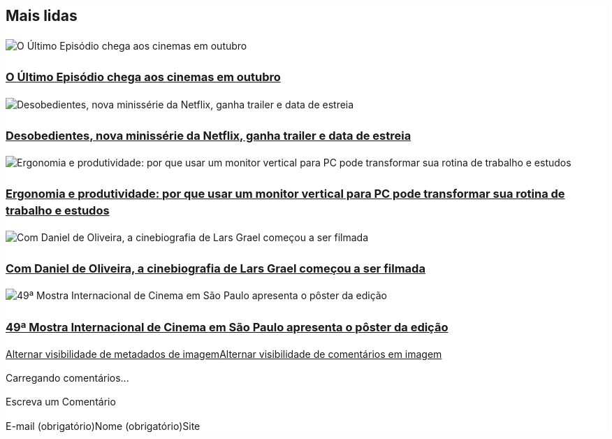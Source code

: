 ## Mais lidas

![O Último Episódio chega aos cinemas em outubro](https://poltronanerd.com.br/wp-content/uploads/2025/08/O-Ultimo-Episodio_03-320x200.jpg)

### [O Último Episódio chega aos cinemas em outubro](https://poltronanerd.com.br/filmes/o-ultimo-episodio-chega-aos-cinemas-em-outubro-192681/ "O Último Episódio chega aos cinemas em outubro")

![Desobedientes, nova minissérie da Netflix, ganha trailer e data de estreia](https://poltronanerd.com.br/wp-content/uploads/2025/08/wayward-netflix-320x200.jpg)

### [Desobedientes, nova minissérie da Netflix, ganha trailer e data de estreia](https://poltronanerd.com.br/streaming/netflix/desobedientes-nova-minisserie-da-netflix-ganha-trailer-e-data-de-estreia-192658/ "Desobedientes, nova minissérie da Netflix, ganha trailer e data de estreia")

![Ergonomia e produtividade: por que usar um monitor vertical para PC pode transformar sua rotina de trabalho e estudos](https://poltronanerd.com.br/wp-content/uploads/2025/08/image1-320x200.jpg)

### [Ergonomia e produtividade: por que usar um monitor vertical para PC pode transformar sua rotina de trabalho e estudos](https://poltronanerd.com.br/site/ergonomia-e-produtividade-por-que-usar-um-monitor-vertical-para-pc-pode-transformar-sua-rotina-de-trabalho-e-estudos-192698/ "Ergonomia e produtividade: por que usar um monitor vertical para PC pode transformar sua rotina de trabalho e estudos")

![Com Daniel de Oliveira, a cinebiografia de Lars Grael começou a ser filmada](https://poltronanerd.com.br/wp-content/uploads/2025/08/viver-de-vento-daniel-de-oliveira-320x200.jpg)

### [Com Daniel de Oliveira, a cinebiografia de Lars Grael começou a ser filmada](https://poltronanerd.com.br/filmes/com-daniel-de-oliveira-a-cinebiografia-de-lars-grael-comecou-a-ser-filmada-192566/ "Com Daniel de Oliveira, a cinebiografia de Lars Grael começou a ser filmada")

![49ª Mostra Internacional de Cinema em São Paulo apresenta o pôster da edição](https://poltronanerd.com.br/wp-content/uploads/2025/08/49a-Mostra-320x200.jpg)

### [49ª Mostra Internacional de Cinema em São Paulo apresenta o pôster da edição](https://poltronanerd.com.br/filmes/49a-mostra-poster-192500/ "49ª Mostra Internacional de Cinema em São Paulo apresenta o pôster da edição")

[Alternar visibilidade de metadados de imagem](https://poltronanerd.com.br/series/arrowverse-saiba-a-ordem-cronologica-das-series-da-dc-3-180231/#)[Alternar visibilidade de comentários em imagem](https://poltronanerd.com.br/series/arrowverse-saiba-a-ordem-cronologica-das-series-da-dc-3-180231/#)

Carregando comentários...

Escreva um Comentário

E-mail (obrigatório)Nome (obrigatório)Site